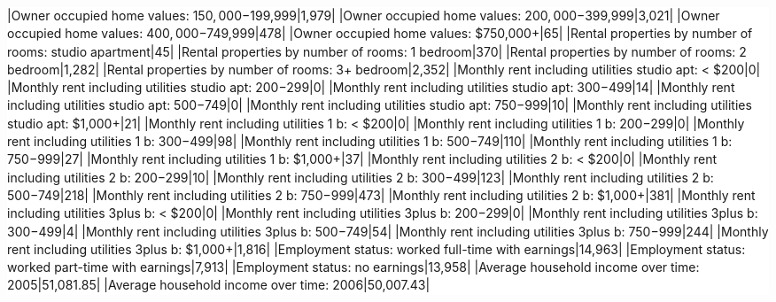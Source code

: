 |Owner occupied home values: $150,000-$199,999|1,979|
|Owner occupied home values: $200,000-$399,999|3,021|
|Owner occupied home values: $400,000-$749,999|478|
|Owner occupied home values: $750,000+|65|
|Rental properties by number of rooms: studio apartment|45|
|Rental properties by number of rooms: 1 bedroom|370|
|Rental properties by number of rooms: 2 bedroom|1,282|
|Rental properties by number of rooms: 3+ bedroom|2,352|
|Monthly rent including utilities studio apt: < $200|0|
|Monthly rent including utilities studio apt: $200-$299|0|
|Monthly rent including utilities studio apt: $300-$499|14|
|Monthly rent including utilities studio apt: $500-$749|0|
|Monthly rent including utilities studio apt: $750-$999|10|
|Monthly rent including utilities studio apt: $1,000+|21|
|Monthly rent including utilities 1 b: < $200|0|
|Monthly rent including utilities 1 b: $200-$299|0|
|Monthly rent including utilities 1 b: $300-$499|98|
|Monthly rent including utilities 1 b: $500-$749|110|
|Monthly rent including utilities 1 b: $750-$999|27|
|Monthly rent including utilities 1 b: $1,000+|37|
|Monthly rent including utilities 2 b: < $200|0|
|Monthly rent including utilities 2 b: $200-$299|10|
|Monthly rent including utilities 2 b: $300-$499|123|
|Monthly rent including utilities 2 b: $500-$749|218|
|Monthly rent including utilities 2 b: $750-$999|473|
|Monthly rent including utilities 2 b: $1,000+|381|
|Monthly rent including utilities 3plus b: < $200|0|
|Monthly rent including utilities 3plus b: $200-$299|0|
|Monthly rent including utilities 3plus b: $300-$499|4|
|Monthly rent including utilities 3plus b: $500-$749|54|
|Monthly rent including utilities 3plus b: $750-$999|244|
|Monthly rent including utilities 3plus b: $1,000+|1,816|
|Employment status: worked full-time with earnings|14,963|
|Employment status: worked part-time with earnings|7,913|
|Employment status: no earnings|13,958|
|Average household income over time: 2005|51,081.85|
|Average household income over time: 2006|50,007.43|